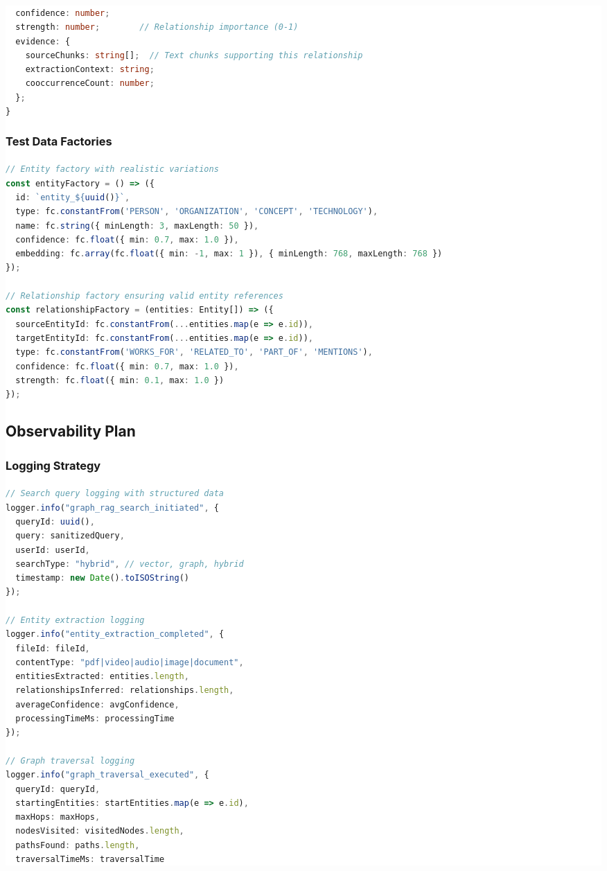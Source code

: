 ```typescript
  confidence: number;
  strength: number;        // Relationship importance (0-1)
  evidence: {
    sourceChunks: string[];  // Text chunks supporting this relationship
    extractionContext: string;
    cooccurrenceCount: number;
  };
}
```

### Test Data Factories

```typescript
// Entity factory with realistic variations
const entityFactory = () => ({
  id: `entity_${uuid()}`,
  type: fc.constantFrom('PERSON', 'ORGANIZATION', 'CONCEPT', 'TECHNOLOGY'),
  name: fc.string({ minLength: 3, maxLength: 50 }),
  confidence: fc.float({ min: 0.7, max: 1.0 }),
  embedding: fc.array(fc.float({ min: -1, max: 1 }), { minLength: 768, maxLength: 768 })
});

// Relationship factory ensuring valid entity references
const relationshipFactory = (entities: Entity[]) => ({
  sourceEntityId: fc.constantFrom(...entities.map(e => e.id)),
  targetEntityId: fc.constantFrom(...entities.map(e => e.id)),
  type: fc.constantFrom('WORKS_FOR', 'RELATED_TO', 'PART_OF', 'MENTIONS'),
  confidence: fc.float({ min: 0.7, max: 1.0 }),
  strength: fc.float({ min: 0.1, max: 1.0 })
});
```

## Observability Plan

### Logging Strategy
```typescript
// Search query logging with structured data
logger.info("graph_rag_search_initiated", {
  queryId: uuid(),
  query: sanitizedQuery,
  userId: userId,
  searchType: "hybrid", // vector, graph, hybrid
  timestamp: new Date().toISOString()
});

// Entity extraction logging
logger.info("entity_extraction_completed", {
  fileId: fileId,
  contentType: "pdf|video|audio|image|document",
  entitiesExtracted: entities.length,
  relationshipsInferred: relationships.length,
  averageConfidence: avgConfidence,
  processingTimeMs: processingTime
});

// Graph traversal logging
logger.info("graph_traversal_executed", {
  queryId: queryId,
  startingEntities: startEntities.map(e => e.id),
  maxHops: maxHops,
  nodesVisited: visitedNodes.length,
  pathsFound: paths.length,
  traversalTimeMs: traversalTime
```
